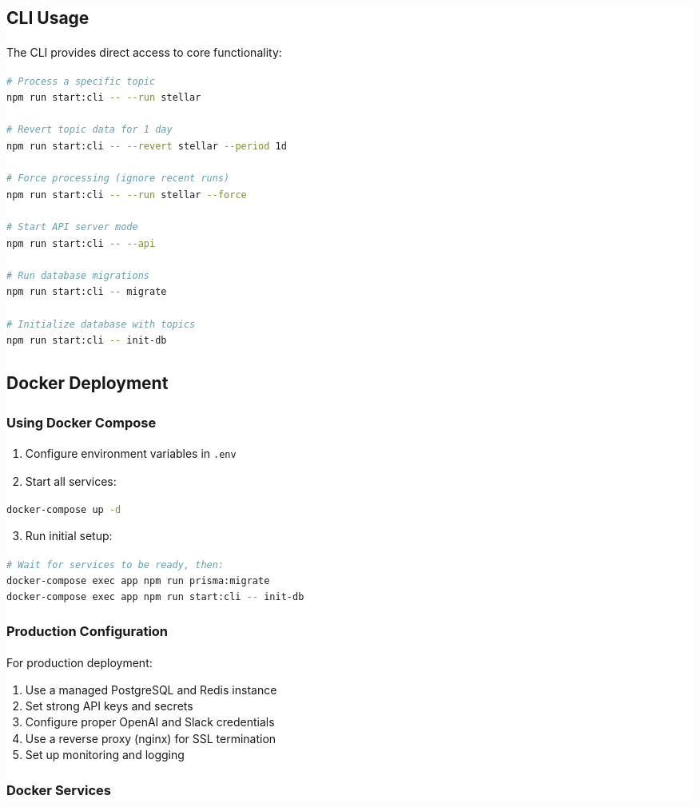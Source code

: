 ## CLI Usage

The CLI provides direct access to core functionality:

```bash
# Process a specific topic
npm run start:cli -- --run stellar

# Revert topic data for 1 day
npm run start:cli -- --revert stellar --period 1d

# Force processing (ignore recent runs)
npm run start:cli -- --run stellar --force

# Start API server mode
npm run start:cli -- --api

# Run database migrations
npm run start:cli -- migrate

# Initialize database with topics
npm run start:cli -- init-db
```

## Docker Deployment

### Using Docker Compose

1. Configure environment variables in `.env`

2. Start all services:
```bash
docker-compose up -d
```

3. Run initial setup:
```bash
# Wait for services to be ready, then:
docker-compose exec app npm run prisma:migrate
docker-compose exec app npm run start:cli -- init-db
```

### Production Configuration

For production deployment:

1. Use a managed PostgreSQL and Redis instance
2. Set strong API keys and secrets
3. Configure proper OpenAI and Slack credentials
4. Use a reverse proxy (nginx) for SSL termination
5. Set up monitoring and logging

### Docker Services
